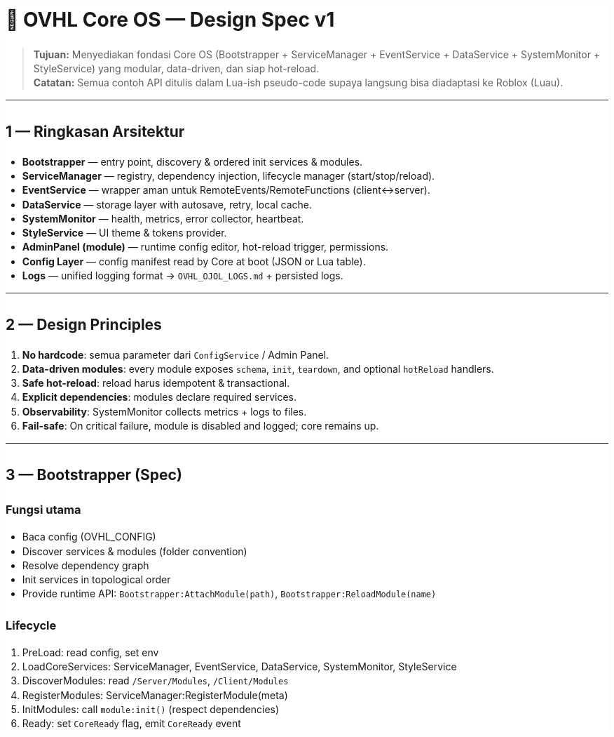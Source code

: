 # 🧠 OVHL Core OS — Design Spec v1

> **Tujuan:** Menyediakan fondasi Core OS (Bootstrapper + ServiceManager + EventService + DataService + SystemMonitor + StyleService) yang modular, data-driven, dan siap hot-reload.  
> **Catatan:** Semua contoh API ditulis dalam Lua-ish pseudo-code supaya langsung bisa diadaptasi ke Roblox (Luau).

---

## 1 — Ringkasan Arsitektur
- **Bootstrapper** — entry point, discovery & ordered init services & modules.  
- **ServiceManager** — registry, dependency injection, lifecycle manager (start/stop/reload).  
- **EventService** — wrapper aman untuk RemoteEvents/RemoteFunctions (client↔server).  
- **DataService** — storage layer with autosave, retry, local cache.  
- **SystemMonitor** — health, metrics, error collector, heartbeat.  
- **StyleService** — UI theme & tokens provider.  
- **AdminPanel (module)** — runtime config editor, hot-reload trigger, permissions.  
- **Config Layer** — config manifest read by Core at boot (JSON or Lua table).  
- **Logs** — unified logging format -> `OVHL_OJOL_LOGS.md` + persisted logs.

---

## 2 — Design Principles
1. **No hardcode**: semua parameter dari `ConfigService` / Admin Panel.  
2. **Data-driven modules**: every module exposes `schema`, `init`, `teardown`, and optional `hotReload` handlers.  
3. **Safe hot-reload**: reload harus idempotent & transactional.  
4. **Explicit dependencies**: modules declare required services.  
5. **Observability**: SystemMonitor collects metrics + logs to files.  
6. **Fail-safe**: On critical failure, module is disabled and logged; core remains up.

---

## 3 — Bootstrapper (Spec)

### Fungsi utama
- Baca config (OVHL_CONFIG)  
- Discover services & modules (folder convention)  
- Resolve dependency graph  
- Init services in topological order  
- Provide runtime API: `Bootstrapper:AttachModule(path)`, `Bootstrapper:ReloadModule(name)`

### Lifecycle
1. PreLoad: read config, set env  
2. LoadCoreServices: ServiceManager, EventService, DataService, SystemMonitor, StyleService  
3. DiscoverModules: read `/Server/Modules`, `/Client/Modules`  
4. RegisterModules: ServiceManager:RegisterModule(meta)  
5. InitModules: call `module:init()` (respect dependencies)  
6. Ready: set `CoreReady` flag, emit `CoreReady` event
